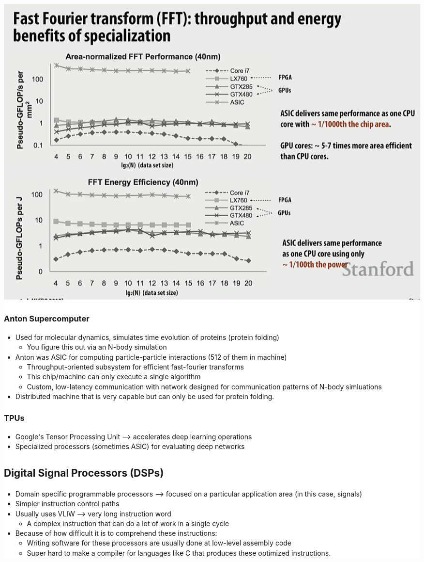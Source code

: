![Pasted image 20241110170052](../../attachments/Pasted%20image%2020241110170052.png)

### Anton Supercomputer
* Used for molecular dynamics, simulates time evolution of proteins (protein folding)
	* You figure this out via an N-body simulation
* Anton was ASIC for computing particle-particle interactions (512 of them in machine)
	* Throughput-oriented subsystem for efficient fast-fourier transforms
	* This chip/machine can only execute a single algorithm
	* Custom, low-latency communication with network designed for communication patterns of N-body simluations
* Distributed machine that is very capable but can only be used for protein folding.

### TPUs
* Google's Tensor Processing Unit ⟶ accelerates deep learning operations
* Specialized processors (sometimes ASIC) for evaluating deep networks


## Digital Signal Processors (DSPs)
* Domain specific programmable processors ⟶ focused on a particular application area (in this case, signals)
* Simpler instruction control paths
* Usually uses  VLIW ⟶ very long instruction word
	* A complex instruction that can do a lot of work in a single cycle
* Because of how difficult it is to comprehend these instructions:
	* Writing software for these processors are usually done at low-level assembly code
	* Super hard to make a compiler for languages like C that produces these optimized instructions.
